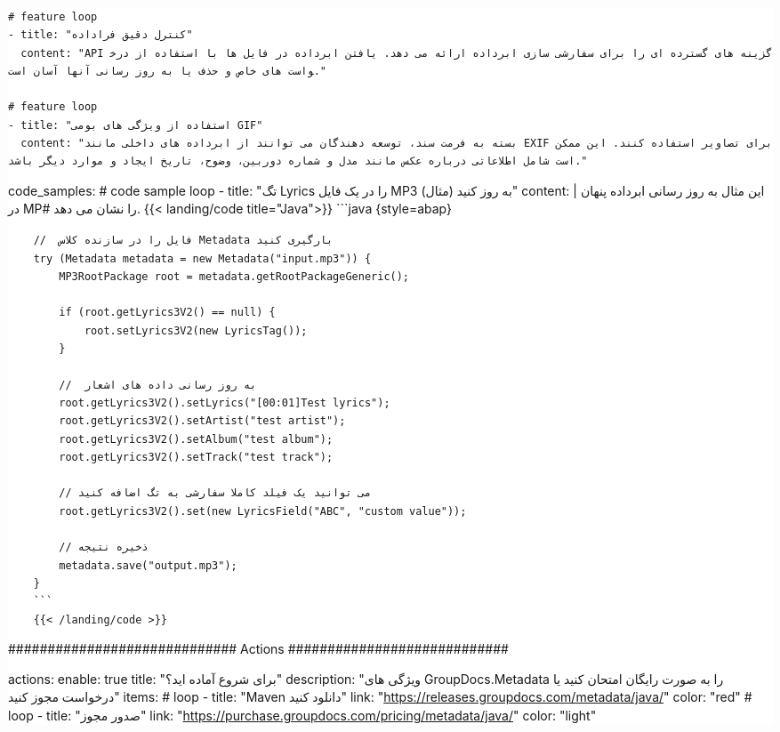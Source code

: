     # feature loop
    - title: "کنترل دقیق فراداده"
      content: "API گزینه های گسترده ای را برای سفارشی سازی ابرداده ارائه می دهد. یافتن ابرداده در فایل ها با استفاده از درخواست های خاص و حذف یا به روز رسانی آنها آسان است."

    # feature loop
    - title: "استفاده از ویژگی های بومی GIF"
      content: "بسته به فرمت سند، توسعه دهندگان می توانند از ابرداده های داخلی مانند EXIF ​​برای تصاویر استفاده کنند. این ممکن است شامل اطلاعاتی درباره عکس مانند مدل و شماره دوربین، وضوح، تاریخ ایجاد و موارد دیگر باشد."
      
  code_samples:
    # code sample loop
    - title: "تگ Lyrics را در یک فایل MP3 به روز کنید (مثال)"
      content: |
        این مثال به روز رسانی ابرداده پنهان در MP# را نشان می دهد.
        {{< landing/code title="Java">}}
        ```java {style=abap}
        
        //  فایل را در سازنده کلاس Metadata بارگیری کنید
        try (Metadata metadata = new Metadata("input.mp3")) {
            MP3RootPackage root = metadata.getRootPackageGeneric();

            if (root.getLyrics3V2() == null) {
                root.setLyrics3V2(new LyricsTag());
            }

            //  به روز رسانی داده های اشعار
            root.getLyrics3V2().setLyrics("[00:01]Test lyrics");
            root.getLyrics3V2().setArtist("test artist");
            root.getLyrics3V2().setAlbum("test album");
            root.getLyrics3V2().setTrack("test track");

            // می توانید یک فیلد کاملا سفارشی به تگ اضافه کنید
            root.getLyrics3V2().set(new LyricsField("ABC", "custom value"));

            // ذخیره نتیجه
            metadata.save("output.mp3");
        }
        ```
        {{< /landing/code >}}


############################# Actions ############################

actions:
  enable: true
  title: "برای شروع آماده اید؟"
  description: "ویژگی های GroupDocs.Metadata را به صورت رایگان امتحان کنید یا درخواست مجوز کنید"
  items:
    #  loop
    - title: "Maven دانلود کنید"
      link: "https://releases.groupdocs.com/metadata/java/"
      color: "red"
        #  loop
    - title: "صدور مجوز"
      link: "https://purchase.groupdocs.com/pricing/metadata/java/"
      color: "light"
